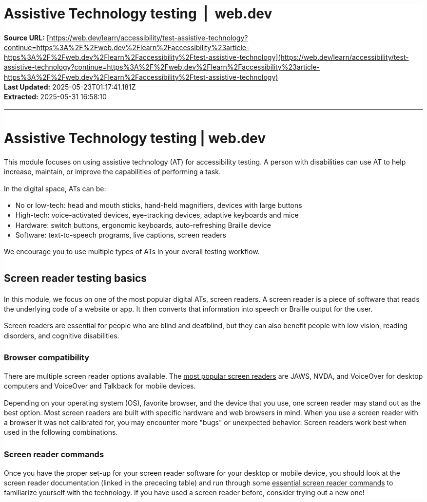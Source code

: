 # Assistive Technology testing  |  web.dev

**Source URL:** [https://web.dev/learn/accessibility/test-assistive-technology?continue=https%3A%2F%2Fweb.dev%2Flearn%2Faccessibility%23article-https%3A%2F%2Fweb.dev%2Flearn%2Faccessibility%2Ftest-assistive-technology](https://web.dev/learn/accessibility/test-assistive-technology?continue=https%3A%2F%2Fweb.dev%2Flearn%2Faccessibility%23article-https%3A%2F%2Fweb.dev%2Flearn%2Faccessibility%2Ftest-assistive-technology)  
**Last Updated:** 2025-05-23T01:17:41.181Z  
**Extracted:** 2025-05-31 16:58:10

---

# Assistive Technology testing | web.dev

This module focuses on using assistive technology (AT) for accessibility testing. A person with disabilities can use AT to help increase, maintain, or improve the capabilities of performing a task.

In the digital space, ATs can be:

*   No or low-tech: head and mouth sticks, hand-held magnifiers, devices with large buttons
*   High-tech: voice-activated devices, eye-tracking devices, adaptive keyboards and mice
*   Hardware: switch buttons, ergonomic keyboards, auto-refreshing Braille device
*   Software: text-to-speech programs, live captions, screen readers

We encourage you to use multiple types of ATs in your overall testing workflow.

## Screen reader testing basics

In this module, we focus on one of the most popular digital ATs, screen readers. A screen reader is a piece of software that reads the underlying code of a website or app. It then converts that information into speech or Braille output for the user.

Screen readers are essential for people who are blind and deafblind, but they can also benefit people with low vision, reading disorders, and cognitive disabilities.

### Browser compatibility

There are multiple screen reader options available. The [most popular screen readers](https://webaim.org/projects/screenreadersurvey9) are JAWS, NVDA, and VoiceOver for desktop computers and VoiceOver and Talkback for mobile devices.

Depending on your operating system (OS), favorite browser, and the device that you use, one screen reader may stand out as the best option. Most screen readers are built with specific hardware and web browsers in mind. When you use a screen reader with a browser it was not calibrated for, you may encounter more "bugs" or unexpected behavior. Screen readers work best when used in the following combinations.

### Screen reader commands

Once you have the proper set-up for your screen reader software for your desktop or mobile device, you should look at the screen reader documentation (linked in the preceding table) and run through some [essential screen reader commands](https://dequeuniversity.com/screenreaders) to familiarize yourself with the technology. If you have used a screen reader before, consider trying out a new one!

